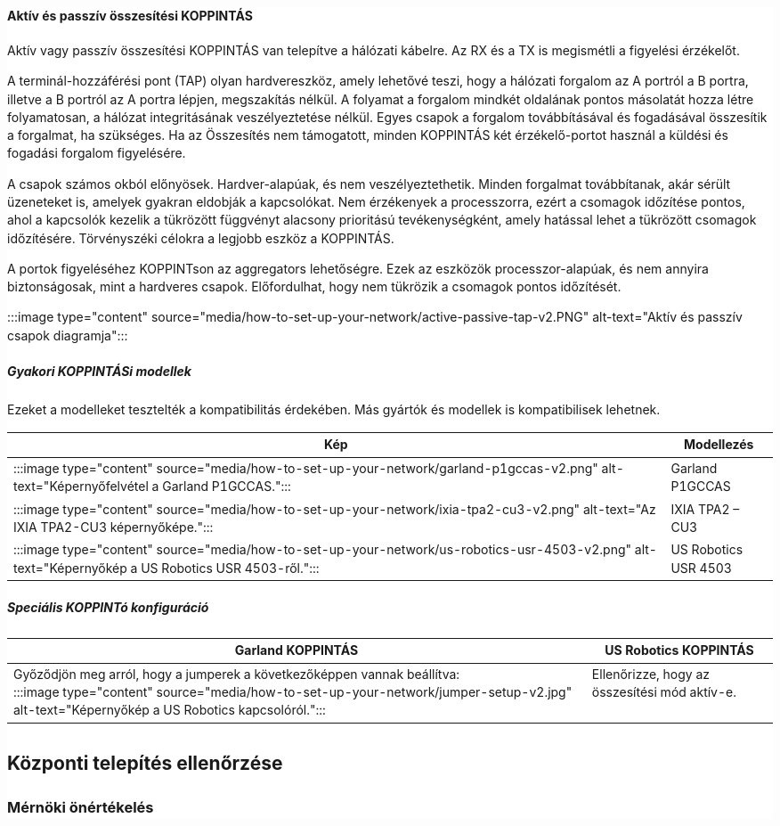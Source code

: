 #### <a name="active-and-passive-aggregation-tap"></a>Aktív és passzív összesítési KOPPINTÁS

Aktív vagy passzív összesítési KOPPINTÁS van telepítve a hálózati kábelre. Az RX és a TX is megismétli a figyelési érzékelőt.

A terminál-hozzáférési pont (TAP) olyan hardvereszköz, amely lehetővé teszi, hogy a hálózati forgalom az A portról a B portra, illetve a B portról az A portra lépjen, megszakítás nélkül. A folyamat a forgalom mindkét oldalának pontos másolatát hozza létre folyamatosan, a hálózat integritásának veszélyeztetése nélkül. Egyes csapok a forgalom továbbításával és fogadásával összesítik a forgalmat, ha szükséges. Ha az Összesítés nem támogatott, minden KOPPINTÁS két érzékelő-portot használ a küldési és fogadási forgalom figyelésére.

A csapok számos okból előnyösek. Hardver-alapúak, és nem veszélyeztethetik. Minden forgalmat továbbítanak, akár sérült üzeneteket is, amelyek gyakran eldobják a kapcsolókat. Nem érzékenyek a processzorra, ezért a csomagok időzítése pontos, ahol a kapcsolók kezelik a tükrözött függvényt alacsony prioritású tevékenységként, amely hatással lehet a tükrözött csomagok időzítésére. Törvényszéki célokra a legjobb eszköz a KOPPINTÁS.

A portok figyeléséhez KOPPINTson az aggregators lehetőségre. Ezek az eszközök processzor-alapúak, és nem annyira biztonságosak, mint a hardveres csapok. Előfordulhat, hogy nem tükrözik a csomagok pontos időzítését.

:::image type="content" source="media/how-to-set-up-your-network/active-passive-tap-v2.PNG" alt-text="Aktív és passzív csapok diagramja":::

##### <a name="common-tap-models"></a>Gyakori KOPPINTÁSi modellek

Ezeket a modelleket tesztelték a kompatibilitás érdekében. Más gyártók és modellek is kompatibilisek lehetnek.

| Kép | Modellezés |
|--|--|
| :::image type="content" source="media/how-to-set-up-your-network/garland-p1gccas-v2.png" alt-text="Képernyőfelvétel a Garland P1GCCAS."::: | Garland P1GCCAS |
| :::image type="content" source="media/how-to-set-up-your-network/ixia-tpa2-cu3-v2.png" alt-text="Az IXIA TPA2-CU3 képernyőképe."::: | IXIA TPA2 – CU3 |
| :::image type="content" source="media/how-to-set-up-your-network/us-robotics-usr-4503-v2.png" alt-text="Képernyőkép a US Robotics USR 4503-ről."::: | US Robotics USR 4503 |

##### <a name="special-tap-configuration"></a>Speciális KOPPINTó konfiguráció

| Garland KOPPINTÁS | US Robotics KOPPINTÁS |
| ----------- | --------------- |
| Győződjön meg arról, hogy a jumperek a következőképpen vannak beállítva:<br />:::image type="content" source="media/how-to-set-up-your-network/jumper-setup-v2.jpg" alt-text="Képernyőkép a US Robotics kapcsolóról.":::| Ellenőrizze, hogy az összesítési mód aktív-e. |

## <a name="deployment-validation"></a>Központi telepítés ellenőrzése

### <a name="engineering-self-review"></a>Mérnöki önértékelés  
